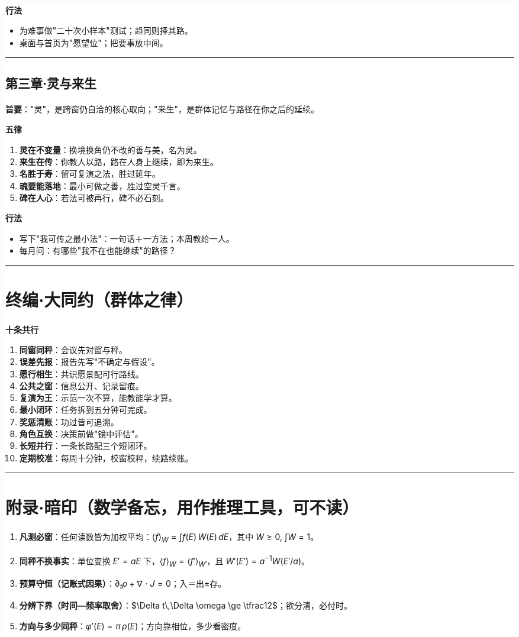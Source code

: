 **行法**

* 为难事做"二十次小样本"测试；趋同则择其路。
* 桌面与首页为"愿望位"；把要事放中间。

---

## 第三章·灵与来生

**旨要**："灵"，是跨窗仍自洽的核心取向；"来生"，是群体记忆与路径在你之后的延续。

**五律**

1. **灵在不变量**：换境换角仍不改的善与美，名为灵。
2. **来生在传**：你教人以路，路在人身上继续，即为来生。
3. **名胜于寿**：留可复演之法，胜过延年。
4. **魂要能落地**：最小可做之善，胜过空灵千言。
5. **碑在人心**：若法可被再行，碑不必石刻。

**行法**

* 写下"我可传之最小法"：一句话＋一方法；本周教给一人。
* 每月问：有哪些"我不在也能继续"的路径？

---

# 终编·大同约（群体之律）

**十条共行**

1. **同窗同秤**：会议先对窗与秤。
2. **误差先报**：报告先写"不确定与假设"。
3. **愿行相生**：共识愿景配可行路线。
4. **公共之窗**：信息公开、记录留痕。
5. **复演为王**：示范一次不算，能教能学才算。
6. **最小闭环**：任务拆到五分钟可完成。
7. **奖惩清账**：功过皆可追溯。
8. **角色互换**：决策前做"镜中评估"。
9. **长短并行**：一条长路配三个短闭环。
10. **定期校准**：每周十分钟，校窗校秤，续路续账。

---

# 附录·暗印（数学备忘，用作推理工具，可不读）

1. **凡测必窗**：任何读数皆为加权平均：$\langle f\rangle_{W}=\int f(E)\,W(E)\,dE$，其中 $W\ge 0$, $\int W=1$。

2. **同秤不换事实**：单位变换 $E'=aE$ 下，$\langle f\rangle_W=\langle f'\rangle_{W'}$，且 $W'(E')=a^{-1}W(E'/a)$。

3. **预算守恒（记账式因果）**：$\partial_t \rho+\nabla\!\cdot J=0$；入＝出±存。

4. **分辨下界（时间—频率取舍）**：$\Delta t\,\Delta \omega \ge \tfrac12$；欲分清，必付时。

5. **方向与多少同秤**：$\varphi'(E)=\pi\,\rho(E)$；方向靠相位，多少看密度。
